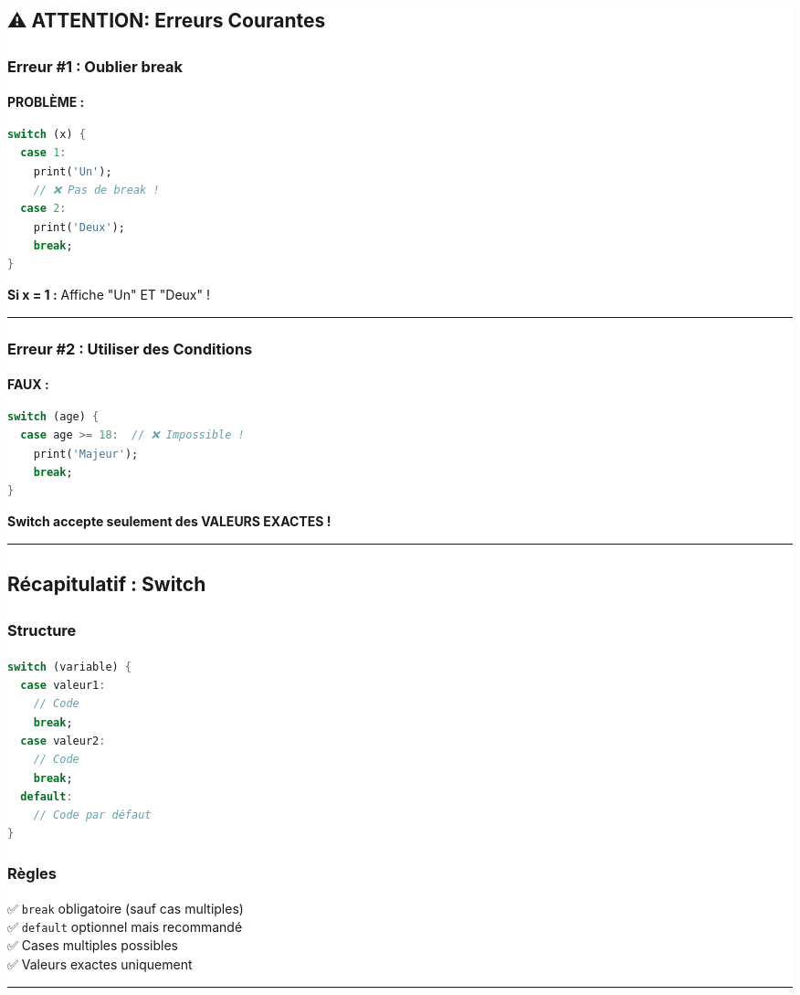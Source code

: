 
## ⚠️ ATTENTION: Erreurs Courantes

### Erreur #1 : Oublier break

**PROBLÈME :**
```dart
switch (x) {
  case 1:
    print('Un');
    // ❌ Pas de break !
  case 2:
    print('Deux');
    break;
}
```

**Si x = 1 :** Affiche "Un" ET "Deux" !

---

### Erreur #2 : Utiliser des Conditions

**FAUX :**
```dart
switch (age) {
  case age >= 18:  // ❌ Impossible !
    print('Majeur');
    break;
}
```

**Switch accepte seulement des VALEURS EXACTES !**

---

## Récapitulatif : Switch

### Structure
```dart
switch (variable) {
  case valeur1:
    // Code
    break;
  case valeur2:
    // Code
    break;
  default:
    // Code par défaut
}
```

### Règles
✅ `break` obligatoire (sauf cas multiples)  
✅ `default` optionnel mais recommandé  
✅ Cases multiples possibles  
✅ Valeurs exactes uniquement  

---